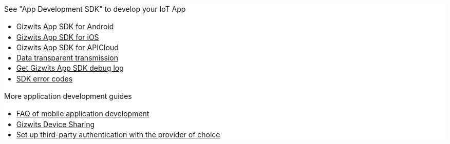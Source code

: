 See "App Development SDK" to develop your IoT App

* [Gizwits App SDK for Android](../AppDev/AndroidSDKA2.md)
* [Gizwits App SDK for iOS](../AppDev/iOSSDKA2.md)
* [Gizwits App SDK for APICloud](../AppDev/APICloudSDK.md)
* [Data transparent transmission](../AppDev/TransparentTransmission.md)
* [Get Gizwits App SDK debug log](../AppDev/SDKLogCapture.md)
* [SDK error codes](../AppDev/SDKErrorCodes.md)

More application development guides

* [FAQ of mobile application development](../AppDev/AppDevFAQ.md)
* [Gizwits Device Sharing](../cloud/DeviceSharing.md)
* [Set up third-party authentication with the provider of choice](../AppDev/ThirdpartyAuth.md)
